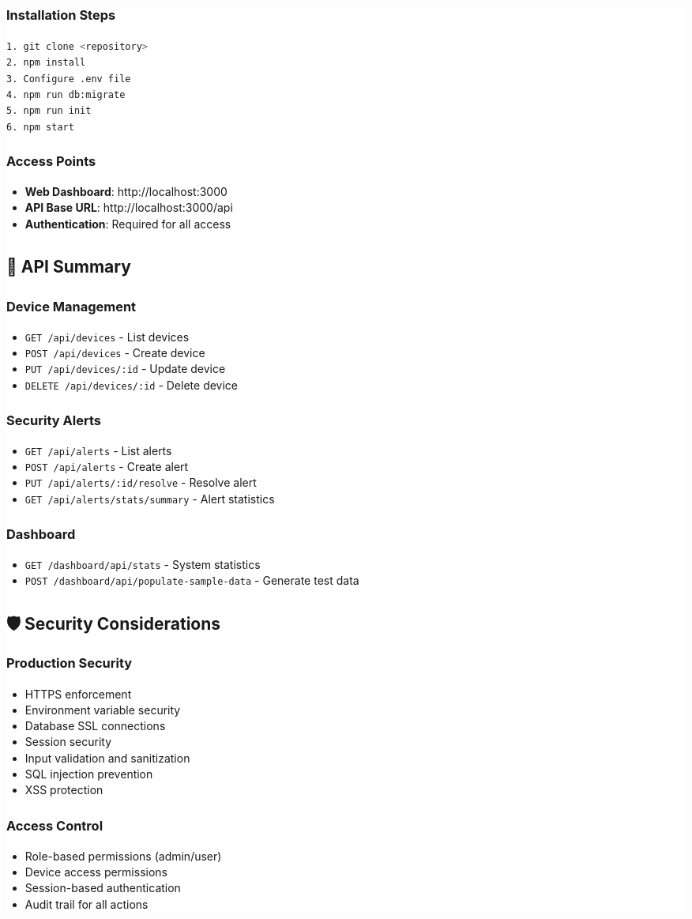 ### Installation Steps
```bash
1. git clone <repository>
2. npm install
3. Configure .env file
4. npm run db:migrate
5. npm run init
6. npm start
```

### Access Points
- **Web Dashboard**: http://localhost:3000
- **API Base URL**: http://localhost:3000/api
- **Authentication**: Required for all access

## 📡 API Summary

### Device Management
- `GET /api/devices` - List devices
- `POST /api/devices` - Create device
- `PUT /api/devices/:id` - Update device
- `DELETE /api/devices/:id` - Delete device

### Security Alerts
- `GET /api/alerts` - List alerts
- `POST /api/alerts` - Create alert
- `PUT /api/alerts/:id/resolve` - Resolve alert
- `GET /api/alerts/stats/summary` - Alert statistics

### Dashboard
- `GET /dashboard/api/stats` - System statistics
- `POST /dashboard/api/populate-sample-data` - Generate test data

## 🛡️ Security Considerations

### Production Security
- HTTPS enforcement
- Environment variable security
- Database SSL connections
- Session security
- Input validation and sanitization
- SQL injection prevention
- XSS protection

### Access Control
- Role-based permissions (admin/user)
- Device access permissions
- Session-based authentication
- Audit trail for all actions
